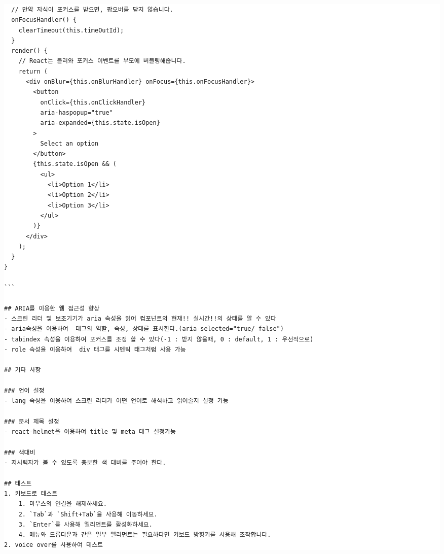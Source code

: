       // 만약 자식이 포커스를 받으면, 팝오버를 닫지 않습니다.
      onFocusHandler() {
        clearTimeout(this.timeOutId);
      }
      render() {
        // React는 블러와 포커스 이벤트를 부모에 버블링해줍니다.
        return (
          <div onBlur={this.onBlurHandler} onFocus={this.onFocusHandler}>
            <button
              onClick={this.onClickHandler}
              aria-haspopup="true"
              aria-expanded={this.state.isOpen}
            >
              Select an option
            </button>
            {this.state.isOpen && (
              <ul>
                <li>Option 1</li>
                <li>Option 2</li>
                <li>Option 3</li>
              </ul>
            )}
          </div>
        );
      }
    }

    ```

    ## ARIA를 이용한 웹 접근성 향상
    - 스크린 리더 및 보조기기가 aria 속성을 읽어 컴포넌트의 현재!! 실시간!!의 상태를 알 수 있다
    - aria속성을 이용하여  태그의 역할, 속성, 상태를 표시한다.(aria-selected="true/ false")
    - tabindex 속성을 이용하여 포커스를 조정 할 수 있다(-1 : 받지 않을때, 0 : default, 1 : 우선적으로)
    - role 속성을 이용하여  div 태그를 시멘틱 태그처럼 사용 가능

    ## 기타 사항

    ### 언어 설정
    - lang 속성을 이용하여 스크린 리더가 어떤 언어로 해석하고 읽어줄지 설정 가능

    ### 문서 제목 설정
    - react-helmet을 이용하여 title 및 meta 태그 설정가능

    ### 색대비
    - 저시력자가 볼 수 있도록 충분한 색 대비를 주어야 한다.

    ## 테스트
    1. 키보드로 테스트
        1. 마우스의 연결을 해제하세요.
        2. `Tab`과 `Shift+Tab`을 사용해 이동하세요.
        3. `Enter`를 사용해 엘리먼트를 활성화하세요.
        4. 메뉴와 드롭다운과 같은 일부 엘리먼트는 필요하다면 키보드 방향키를 사용해 조작합니다.
    2. voice over를 사용하여 테스트
